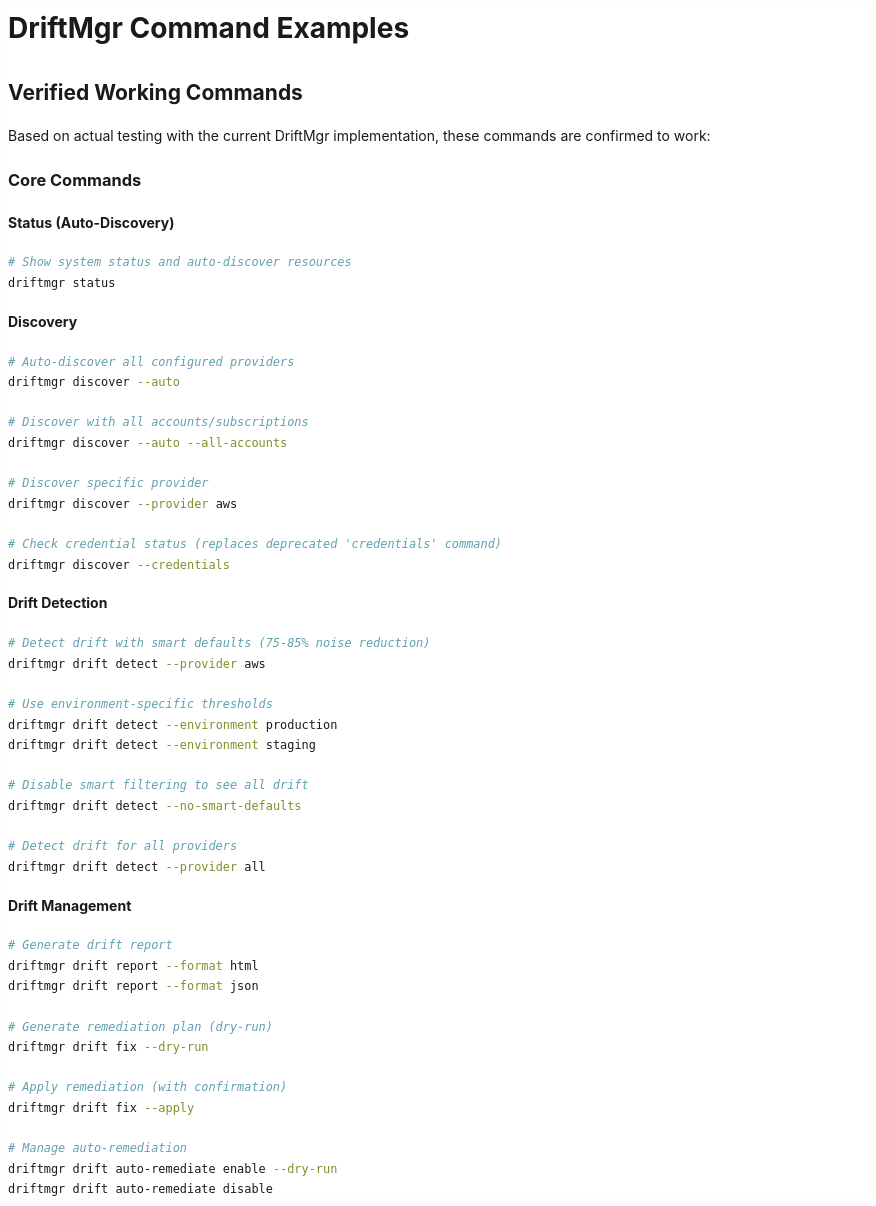 # DriftMgr Command Examples

## Verified Working Commands

Based on actual testing with the current DriftMgr implementation, these commands are confirmed to work:

### Core Commands

#### Status (Auto-Discovery)
```bash
# Show system status and auto-discover resources
driftmgr status
```

#### Discovery
```bash
# Auto-discover all configured providers
driftmgr discover --auto

# Discover with all accounts/subscriptions
driftmgr discover --auto --all-accounts

# Discover specific provider
driftmgr discover --provider aws

# Check credential status (replaces deprecated 'credentials' command)
driftmgr discover --credentials
```

#### Drift Detection
```bash
# Detect drift with smart defaults (75-85% noise reduction)
driftmgr drift detect --provider aws

# Use environment-specific thresholds
driftmgr drift detect --environment production
driftmgr drift detect --environment staging

# Disable smart filtering to see all drift
driftmgr drift detect --no-smart-defaults

# Detect drift for all providers
driftmgr drift detect --provider all
```

#### Drift Management
```bash
# Generate drift report
driftmgr drift report --format html
driftmgr drift report --format json

# Generate remediation plan (dry-run)
driftmgr drift fix --dry-run

# Apply remediation (with confirmation)
driftmgr drift fix --apply

# Manage auto-remediation
driftmgr drift auto-remediate enable --dry-run
driftmgr drift auto-remediate disable
```
